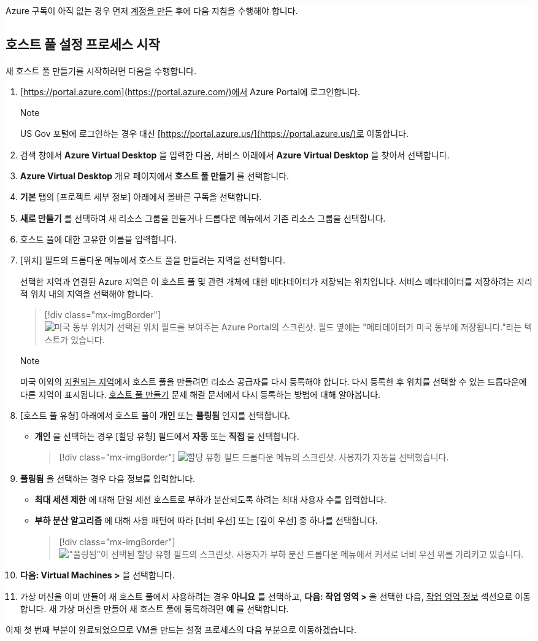 Azure 구독이 아직 없는 경우 먼저 [계정을 만든](https://azure.microsoft.com/free/?WT.mc_id=A261C142F) 후에 다음 지침을 수행해야 합니다.

## <a name="begin-the-host-pool-setup-process"></a>호스트 풀 설정 프로세스 시작

새 호스트 풀 만들기를 시작하려면 다음을 수행합니다.

1. [https://portal.azure.com](https://portal.azure.com/)에서 Azure Portal에 로그인합니다.
   
   >[!NOTE]
   > US Gov 포털에 로그인하는 경우 대신 [https://portal.azure.us/](https://portal.azure.us/)로 이동합니다.

2. 검색 창에서 **Azure Virtual Desktop** 을 입력한 다음, 서비스 아래에서 **Azure Virtual Desktop** 을 찾아서 선택합니다.

3. **Azure Virtual Desktop** 개요 페이지에서 **호스트 풀 만들기** 를 선택합니다.

4. **기본** 탭의 [프로젝트 세부 정보] 아래에서 올바른 구독을 선택합니다.

5. **새로 만들기** 를 선택하여 새 리소스 그룹을 만들거나 드롭다운 메뉴에서 기존 리소스 그룹을 선택합니다.

6. 호스트 풀에 대한 고유한 이름을 입력합니다.

7. [위치] 필드의 드롭다운 메뉴에서 호스트 풀을 만들려는 지역을 선택합니다.

   선택한 지역과 연결된 Azure 지역은 이 호스트 풀 및 관련 개체에 대한 메타데이터가 저장되는 위치입니다. 서비스 메타데이터를 저장하려는 지리적 위치 내의 지역을 선택해야 합니다.

     > [!div class="mx-imgBorder"]
     > ![미국 동부 위치가 선택된 위치 필드를 보여주는 Azure Portal의 스크린샷. 필드 옆에는 "메타데이터가 미국 동부에 저장됩니다."라는 텍스트가 있습니다.](media/portal-location-field.png)
  
   >[!NOTE]
   > 미국 이외의 [지원되는 지역](data-locations.md)에서 호스트 풀을 만들려면 리소스 공급자를 다시 등록해야 합니다. 다시 등록한 후 위치를 선택할 수 있는 드롭다운에 다른 지역이 표시됩니다. [호스트 풀 만들기](troubleshoot-set-up-issues.md#i-only-see-us-when-setting-the-location-for-my-service-objects) 문제 해결 문서에서 다시 등록하는 방법에 대해 알아봅니다.

8. [호스트 풀 유형] 아래에서 호스트 풀이 **개인** 또는 **풀링됨** 인지를 선택합니다.

    - **개인** 을 선택하는 경우 [할당 유형] 필드에서 **자동** 또는 **직접** 을 선택합니다.

      > [!div class="mx-imgBorder"]
      > ![할당 유형 필드 드롭다운 메뉴의 스크린샷. 사용자가 자동을 선택했습니다.](media/assignment-type-field.png)

9.  **풀링됨** 을 선택하는 경우 다음 정보를 입력합니다.

     - **최대 세션 제한** 에 대해 단일 세션 호스트로 부하가 분산되도록 하려는 최대 사용자 수를 입력합니다.
     - **부하 분산 알고리즘** 에 대해 사용 패턴에 따라 [너비 우선] 또는 [깊이 우선] 중 하나를 선택합니다.

       > [!div class="mx-imgBorder"]
       > !["풀링됨"이 선택된 할당 유형 필드의 스크린샷. 사용자가 부하 분산 드롭다운 메뉴에서 커서로 너비 우선 위를 가리키고 있습니다.](media/pooled-assignment-type.png)

10. **다음: Virtual Machines >** 을 선택합니다.

11. 가상 머신을 이미 만들어 새 호스트 풀에서 사용하려는 경우 **아니요** 를 선택하고, **다음: 작업 영역 >** 을 선택한 다음, [작업 영역 정보](#workspace-information) 섹션으로 이동합니다. 새 가상 머신을 만들어 새 호스트 풀에 등록하려면 **예** 를 선택합니다.

이제 첫 번째 부분이 완료되었으므로 VM을 만드는 설정 프로세스의 다음 부분으로 이동하겠습니다.
